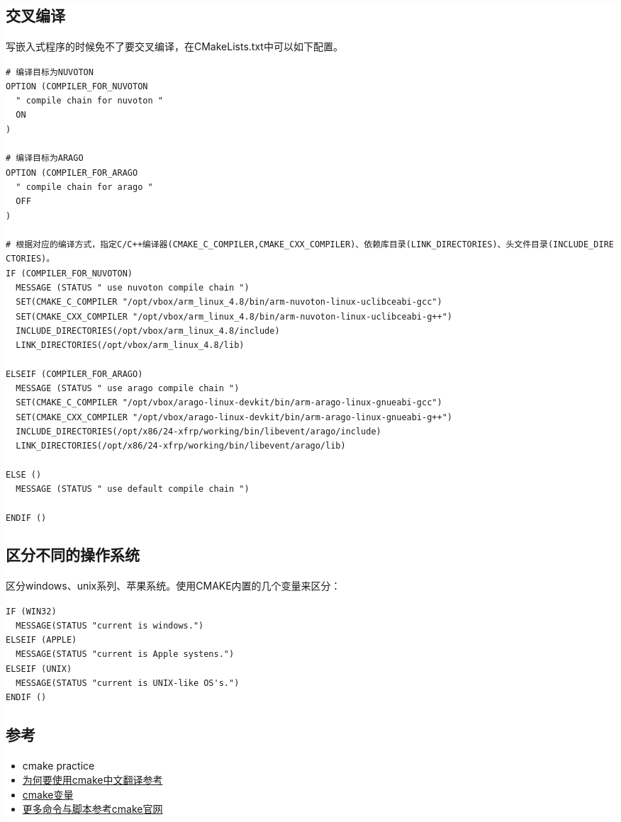 ## 交叉编译

写嵌入式程序的时候免不了要交叉编译，在CMakeLists.txt中可以如下配置。
```
# 编译目标为NUVOTON
OPTION (COMPILER_FOR_NUVOTON
  " compile chain for nuvoton "
  ON
)

# 编译目标为ARAGO
OPTION (COMPILER_FOR_ARAGO
  " compile chain for arago "
  OFF
)

# 根据对应的编译方式，指定C/C++编译器(CMAKE_C_COMPILER,CMAKE_CXX_COMPILER)、依赖库目录(LINK_DIRECTORIES)、头文件目录(INCLUDE_DIRECTORIES)。
IF (COMPILER_FOR_NUVOTON)
  MESSAGE (STATUS " use nuvoton compile chain ")
  SET(CMAKE_C_COMPILER "/opt/vbox/arm_linux_4.8/bin/arm-nuvoton-linux-uclibceabi-gcc")
  SET(CMAKE_CXX_COMPILER "/opt/vbox/arm_linux_4.8/bin/arm-nuvoton-linux-uclibceabi-g++")
  INCLUDE_DIRECTORIES(/opt/vbox/arm_linux_4.8/include)
  LINK_DIRECTORIES(/opt/vbox/arm_linux_4.8/lib)

ELSEIF (COMPILER_FOR_ARAGO)
  MESSAGE (STATUS " use arago compile chain ")
  SET(CMAKE_C_COMPILER "/opt/vbox/arago-linux-devkit/bin/arm-arago-linux-gnueabi-gcc")
  SET(CMAKE_CXX_COMPILER "/opt/vbox/arago-linux-devkit/bin/arm-arago-linux-gnueabi-g++")
  INCLUDE_DIRECTORIES(/opt/x86/24-xfrp/working/bin/libevent/arago/include)
  LINK_DIRECTORIES(/opt/x86/24-xfrp/working/bin/libevent/arago/lib)

ELSE ()
  MESSAGE (STATUS " use default compile chain ")

ENDIF ()
```

## 区分不同的操作系统

区分windows、unix系列、苹果系统。使用CMAKE内置的几个变量来区分：
```
IF (WIN32)
  MESSAGE(STATUS "current is windows.")
ELSEIF (APPLE)
  MESSAGE(STATUS "current is Apple systens.")
ELSEIF (UNIX)
  MESSAGE(STATUS "current is UNIX-like OS's.")
ENDIF ()
```

## 参考

* cmake practice
* [为何要使用cmake中文翻译参考](https://www.cnblogs.com/liu3yuan/p/6895419.html)
* [cmake变量](https://cmake.org/cmake/help/latest/manual/cmake-variables.7.html#variables-that-change-behavior)
* [更多命令与脚本参考cmake官网](https://cmake.org/cmake/help/v3.16/manual/cmake-commands.7.html)